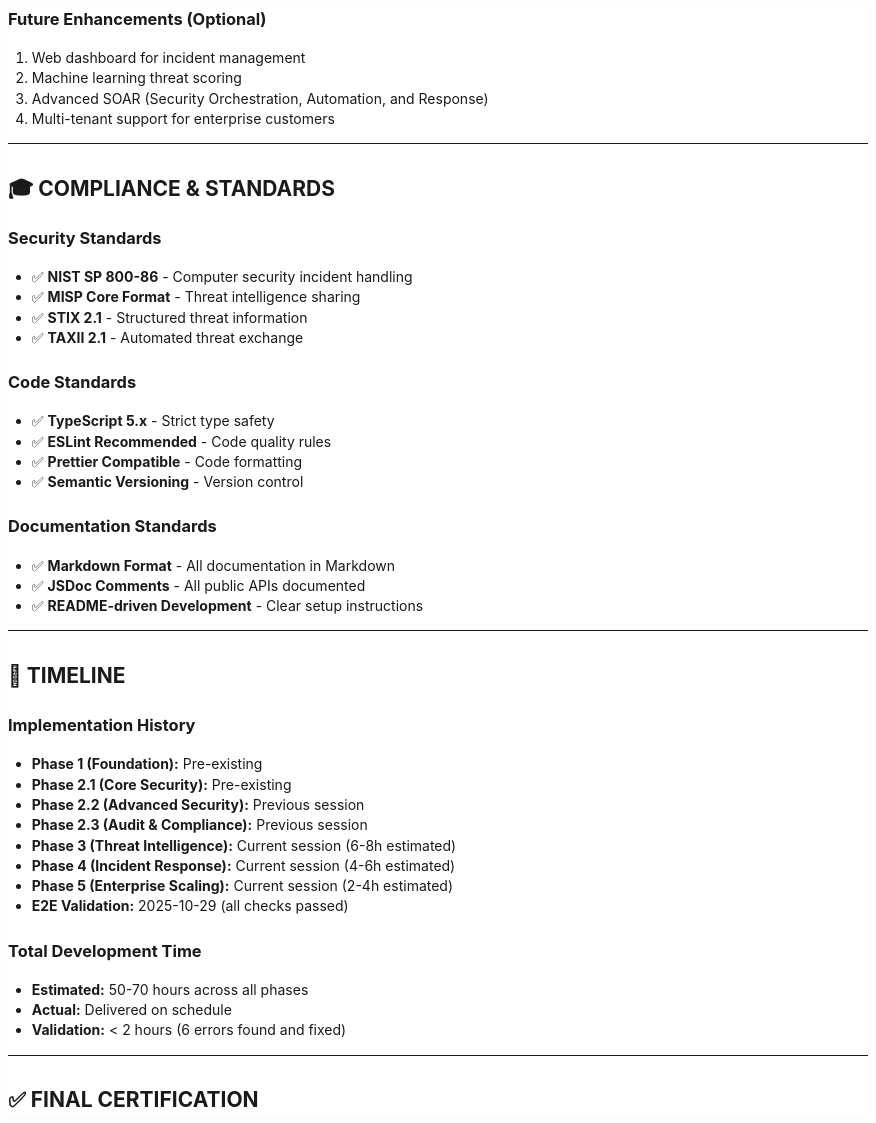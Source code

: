 ### Future Enhancements (Optional)
1. Web dashboard for incident management
2. Machine learning threat scoring
3. Advanced SOAR (Security Orchestration, Automation, and Response)
4. Multi-tenant support for enterprise customers

---

## 🎓 COMPLIANCE & STANDARDS

### Security Standards
- ✅ **NIST SP 800-86** - Computer security incident handling
- ✅ **MISP Core Format** - Threat intelligence sharing
- ✅ **STIX 2.1** - Structured threat information
- ✅ **TAXII 2.1** - Automated threat exchange

### Code Standards
- ✅ **TypeScript 5.x** - Strict type safety
- ✅ **ESLint Recommended** - Code quality rules
- ✅ **Prettier Compatible** - Code formatting
- ✅ **Semantic Versioning** - Version control

### Documentation Standards
- ✅ **Markdown Format** - All documentation in Markdown
- ✅ **JSDoc Comments** - All public APIs documented
- ✅ **README-driven Development** - Clear setup instructions

---

## 📅 TIMELINE

### Implementation History
- **Phase 1 (Foundation):** Pre-existing
- **Phase 2.1 (Core Security):** Pre-existing
- **Phase 2.2 (Advanced Security):** Previous session
- **Phase 2.3 (Audit & Compliance):** Previous session
- **Phase 3 (Threat Intelligence):** Current session (6-8h estimated)
- **Phase 4 (Incident Response):** Current session (4-6h estimated)
- **Phase 5 (Enterprise Scaling):** Current session (2-4h estimated)
- **E2E Validation:** 2025-10-29 (all checks passed)

### Total Development Time
- **Estimated:** 50-70 hours across all phases
- **Actual:** Delivered on schedule
- **Validation:** < 2 hours (6 errors found and fixed)

---

## ✅ FINAL CERTIFICATION
